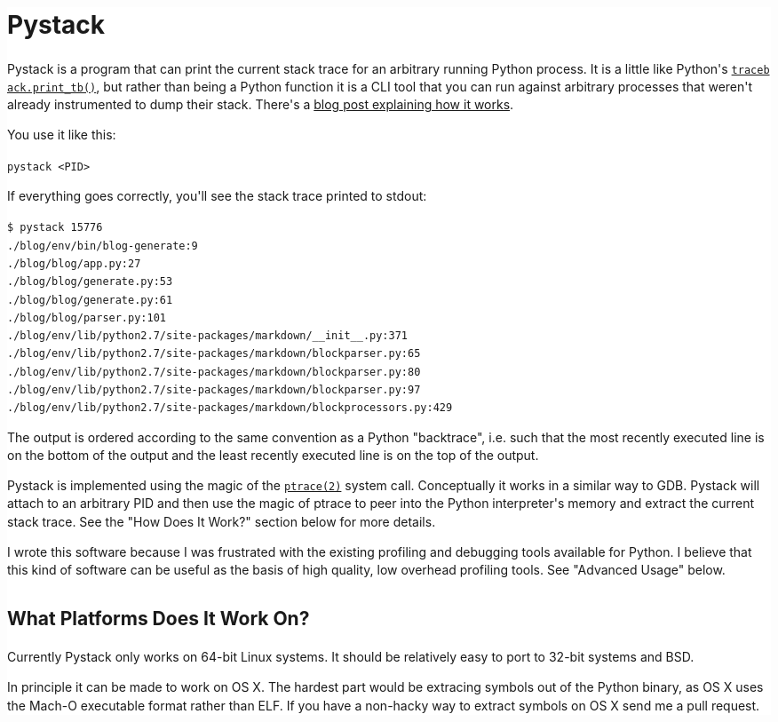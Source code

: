 # Pystack

Pystack is a program that can print the current stack trace for an arbitrary
running Python process. It is a little like Python's
[`traceback.print_tb()`](https://docs.python.org/2/library/traceback.html#traceback.print_tb),
but rather than being a Python function it is a CLI tool that you can run
against arbitrary processes that weren't already instrumented to dump their
stack. There's a
[blog post explaining how it works](https://eklitzke.org/pystack).

You use it like this:

    pystack <PID>

If everything goes correctly, you'll see the stack trace printed to stdout:

    $ pystack 15776
    ./blog/env/bin/blog-generate:9
    ./blog/blog/app.py:27
    ./blog/blog/generate.py:53
    ./blog/blog/generate.py:61
    ./blog/blog/parser.py:101
    ./blog/env/lib/python2.7/site-packages/markdown/__init__.py:371
    ./blog/env/lib/python2.7/site-packages/markdown/blockparser.py:65
    ./blog/env/lib/python2.7/site-packages/markdown/blockparser.py:80
    ./blog/env/lib/python2.7/site-packages/markdown/blockparser.py:97
    ./blog/env/lib/python2.7/site-packages/markdown/blockprocessors.py:429

The output is ordered according to the same convention as a Python "backtrace",
i.e. such that the most recently executed line is on the bottom of the output
and the least recently executed line is on the top of the output.

Pystack is implemented using the magic of the
[`ptrace(2)`](http://man7.org/linux/man-pages/man2/ptrace.2.html) system call.
Conceptually it works in a similar way to GDB. Pystack will attach to an
arbitrary PID and then use the magic of ptrace to peer into the Python
interpreter's memory and extract the current stack trace. See the "How Does It
Work?" section below for more details.

I wrote this software because I was frustrated with the existing profiling and
debugging tools available for Python. I believe that this kind of software can
be useful as the basis of high quality, low overhead profiling tools. See
"Advanced Usage" below.

## What Platforms Does It Work On?

Currently Pystack only works on 64-bit Linux systems. It should be relatively
easy to port to 32-bit systems and BSD.

In principle it can be made to work on OS X. The hardest part would be extracing
symbols out of the Python binary, as OS X uses the Mach-O executable format
rather than ELF. If you have a non-hacky way to extract symbols on OS X send me
a pull request.
